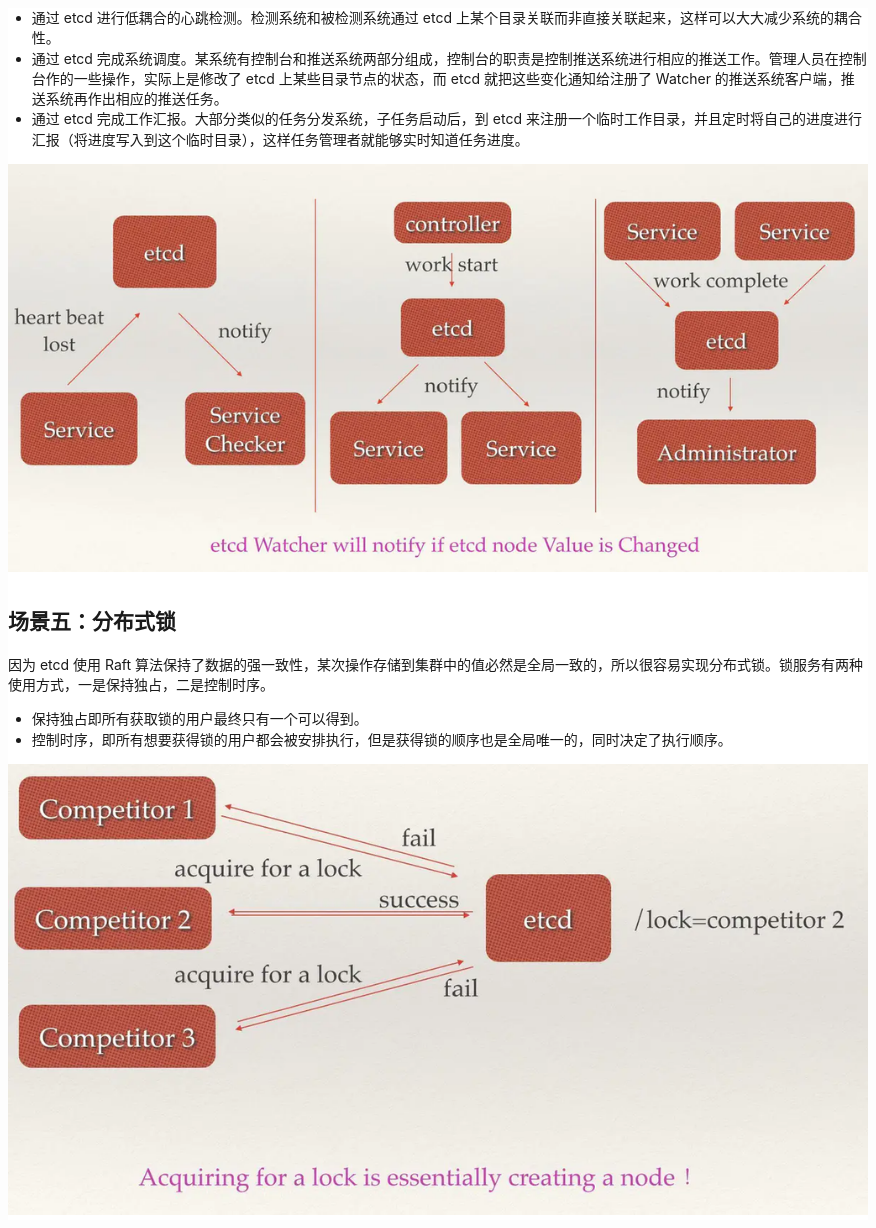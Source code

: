 - 通过 etcd 进行低耦合的心跳检测。检测系统和被检测系统通过 etcd 上某个目录关联而非直接关联起来，这样可以大大减少系统的耦合性。
- 通过 etcd 完成系统调度。某系统有控制台和推送系统两部分组成，控制台的职责是控制推送系统进行相应的推送工作。管理人员在控制台作的一些操作，实际上是修改了 etcd 上某些目录节点的状态，而 etcd 就把这些变化通知给注册了 Watcher 的推送系统客户端，推送系统再作出相应的推送任务。
- 通过 etcd 完成工作汇报。大部分类似的任务分发系统，子任务启动后，到 etcd 来注册一个临时工作目录，并且定时将自己的进度进行汇报（将进度写入到这个临时目录），这样任务管理者就能够实时知道任务进度。

![分布式协同工作](etcd简介/5525735-9c5aa068703903fd.jpg)





## 场景五：分布式锁

因为 etcd 使用 Raft 算法保持了数据的强一致性，某次操作存储到集群中的值必然是全局一致的，所以很容易实现分布式锁。锁服务有两种使用方式，一是保持独占，二是控制时序。

- 保持独占即所有获取锁的用户最终只有一个可以得到。
- 控制时序，即所有想要获得锁的用户都会被安排执行，但是获得锁的顺序也是全局唯一的，同时决定了执行顺序。

![分布式锁](etcd简介/5525735-bec26399077d4325.jpg)
